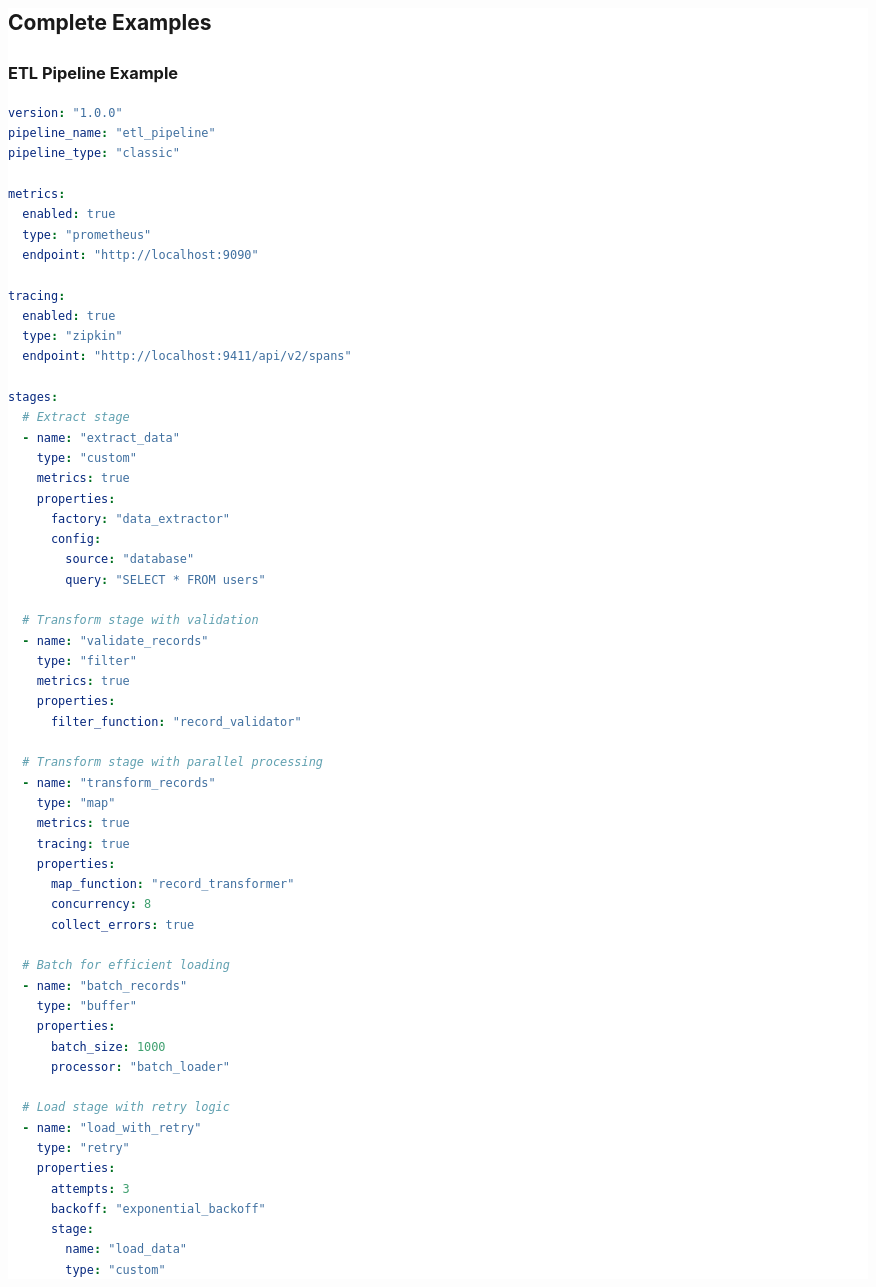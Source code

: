 ## Complete Examples

### ETL Pipeline Example

```yaml
version: "1.0.0"
pipeline_name: "etl_pipeline"
pipeline_type: "classic"

metrics:
  enabled: true
  type: "prometheus"
  endpoint: "http://localhost:9090"

tracing:
  enabled: true
  type: "zipkin"
  endpoint: "http://localhost:9411/api/v2/spans"

stages:
  # Extract stage
  - name: "extract_data"
    type: "custom"
    metrics: true
    properties:
      factory: "data_extractor"
      config:
        source: "database"
        query: "SELECT * FROM users"

  # Transform stage with validation
  - name: "validate_records"
    type: "filter"
    metrics: true
    properties:
      filter_function: "record_validator"

  # Transform stage with parallel processing
  - name: "transform_records"
    type: "map"
    metrics: true
    tracing: true
    properties:
      map_function: "record_transformer"
      concurrency: 8
      collect_errors: true

  # Batch for efficient loading
  - name: "batch_records"
    type: "buffer"
    properties:
      batch_size: 1000
      processor: "batch_loader"

  # Load stage with retry logic
  - name: "load_with_retry"
    type: "retry"
    properties:
      attempts: 3
      backoff: "exponential_backoff"
      stage:
        name: "load_data"
        type: "custom"
```